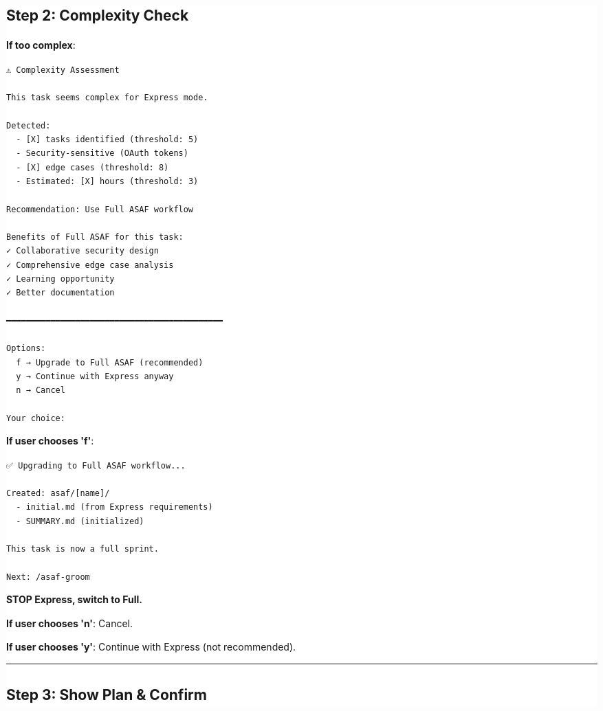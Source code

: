 ## Step 2: Complexity Check

**If too complex**:

```
⚠️ Complexity Assessment

This task seems complex for Express mode.

Detected:
  - [X] tasks identified (threshold: 5)
  - Security-sensitive (OAuth tokens)
  - [X] edge cases (threshold: 8)
  - Estimated: [X] hours (threshold: 3)

Recommendation: Use Full ASAF workflow

Benefits of Full ASAF for this task:
✓ Collaborative security design
✓ Comprehensive edge case analysis
✓ Learning opportunity
✓ Better documentation

━━━━━━━━━━━━━━━━━━━━━━━━━━━━━━━━━━━━━━━━━━━━

Options:
  f → Upgrade to Full ASAF (recommended)
  y → Continue with Express anyway
  n → Cancel

Your choice:
```

**If user chooses 'f'**:
```
✅ Upgrading to Full ASAF workflow...

Created: asaf/[name]/
  - initial.md (from Express requirements)
  - SUMMARY.md (initialized)

This task is now a full sprint.

Next: /asaf-groom
```
**STOP Express, switch to Full.**

**If user chooses 'n'**: Cancel.

**If user chooses 'y'**: Continue with Express (not recommended).

---

## Step 3: Show Plan & Confirm
